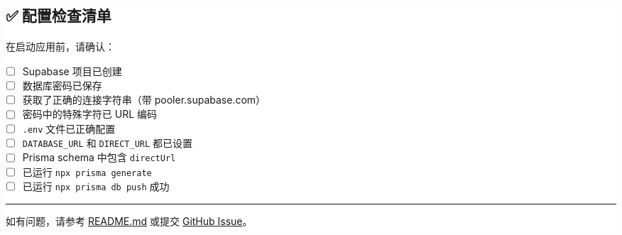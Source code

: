 
## ✅ 配置检查清单

在启动应用前，请确认：

- [ ] Supabase 项目已创建
- [ ] 数据库密码已保存
- [ ] 获取了正确的连接字符串（带 pooler.supabase.com）
- [ ] 密码中的特殊字符已 URL 编码
- [ ] `.env` 文件已正确配置
- [ ] `DATABASE_URL` 和 `DIRECT_URL` 都已设置
- [ ] Prisma schema 中包含 `directUrl`
- [ ] 已运行 `npx prisma generate`
- [ ] 已运行 `npx prisma db push` 成功

---

如有问题，请参考 [README.md](README.md) 或提交 [GitHub Issue](https://github.com/your-repo/issues)。
